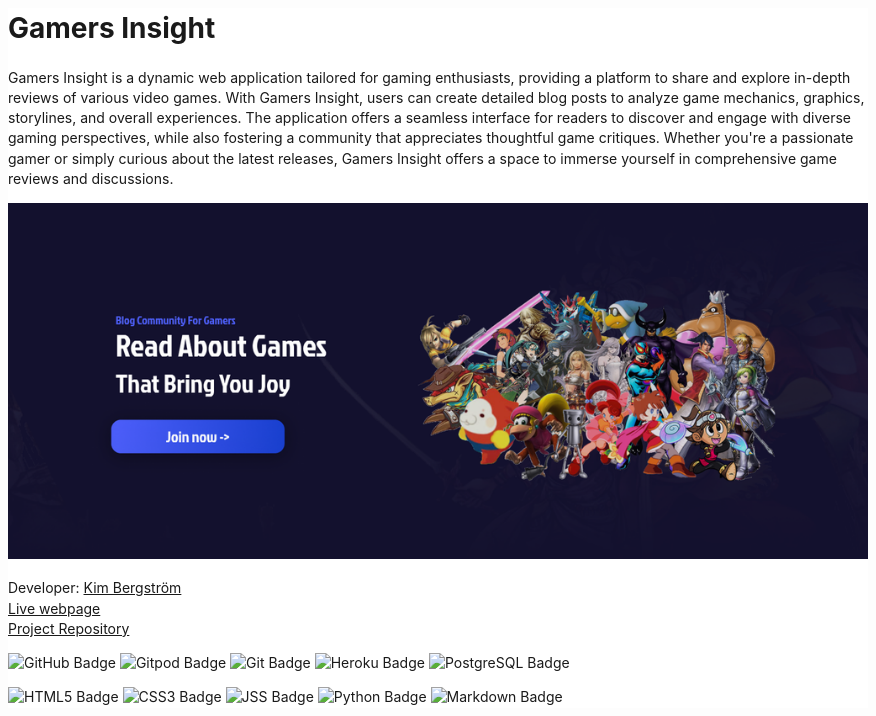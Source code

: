 # Gamers Insight

Gamers Insight is a dynamic web application tailored for gaming enthusiasts, providing a platform to share and explore in-depth reviews of various video games. With Gamers Insight, users can create detailed blog posts to analyze game mechanics, graphics, storylines, and overall experiences. The application offers a seamless interface for readers to discover and engage with diverse gaming perspectives, while also fostering a community that appreciates thoughtful game critiques. Whether you're a passionate gamer or simply curious about the latest releases, Gamers Insight offers a space to immerse yourself in comprehensive game reviews and discussions.

<center> 

![Mockup image](/docs/readme.md/readme-header.png) 

</center>


Developer: [Kim Bergström](https://github.com/KimBergstroem) <br>
[Live webpage](https://game-insight-1cff11f2b2d5.herokuapp.com/)<br>
[Project Repository](https://github.com/KimBergstroem/PP4)<br>


![GitHub Badge](https://img.shields.io/badge/GitHub-181717?logo=github&logoColor=fff&style=for-the-badge)
![Gitpod Badge](https://img.shields.io/badge/Gitpod-FFAE33?logo=gitpod&logoColor=fff&style=for-the-badge)
![Git Badge](https://img.shields.io/badge/Git-F05032?logo=git&logoColor=fff&style=for-the-badge)
![Heroku Badge](https://img.shields.io/badge/Heroku-430098?logo=heroku&logoColor=fff&style=for-the-badge)
![PostgreSQL Badge](https://img.shields.io/badge/PostgreSQL-4169E1?logo=postgresql&logoColor=fff&style=for-the-badge)

![HTML5 Badge](https://img.shields.io/badge/HTML5-E34F26?logo=html5&logoColor=fff&style=for-the-badge)
![CSS3 Badge](https://img.shields.io/badge/CSS3-1572B6?logo=css3&logoColor=fff&style=for-the-badge)
![JSS Badge](https://img.shields.io/badge/JSS-F7DF1E?logo=jss&logoColor=000&style=for-the-badge)
![Python Badge](https://img.shields.io/badge/Python-3776AB?logo=python&logoColor=fff&style=for-the-badge)
![Markdown Badge](https://img.shields.io/badge/Markdown-000?logo=markdown&logoColor=fff&style=for-the-badge)
